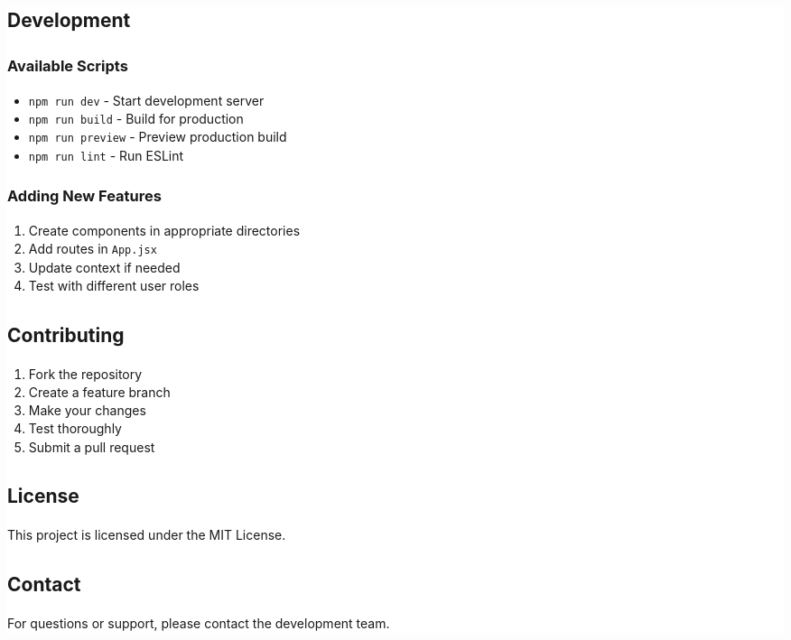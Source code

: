 ## Development

### Available Scripts
- `npm run dev` - Start development server
- `npm run build` - Build for production
- `npm run preview` - Preview production build
- `npm run lint` - Run ESLint

### Adding New Features
1. Create components in appropriate directories
2. Add routes in `App.jsx`
3. Update context if needed
4. Test with different user roles

## Contributing

1. Fork the repository
2. Create a feature branch
3. Make your changes
4. Test thoroughly
5. Submit a pull request

## License

This project is licensed under the MIT License.

## Contact

For questions or support, please contact the development team.

